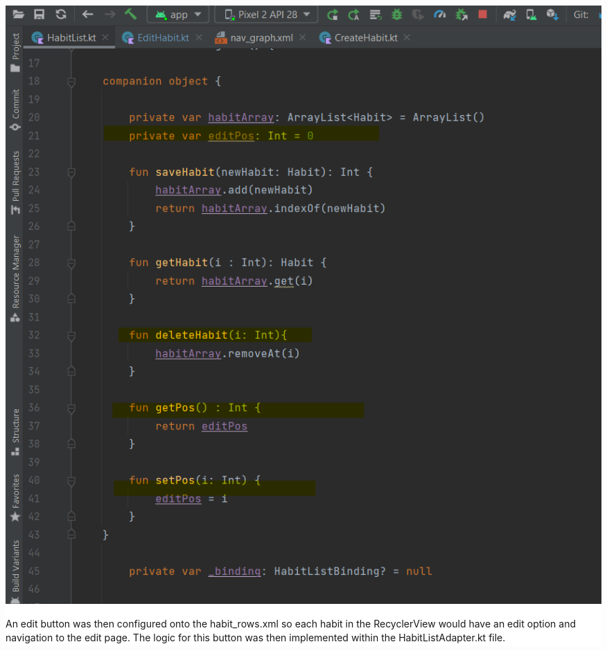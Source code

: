 ![image info](Pictures/iteration3/habitListEditPos_delete.png)

An edit button was then configured onto the habit_rows.xml so each habit in the RecyclerView would have an edit option and navigation to the edit page. The logic for this button was then implemented within the HabitListAdapter.kt file.
